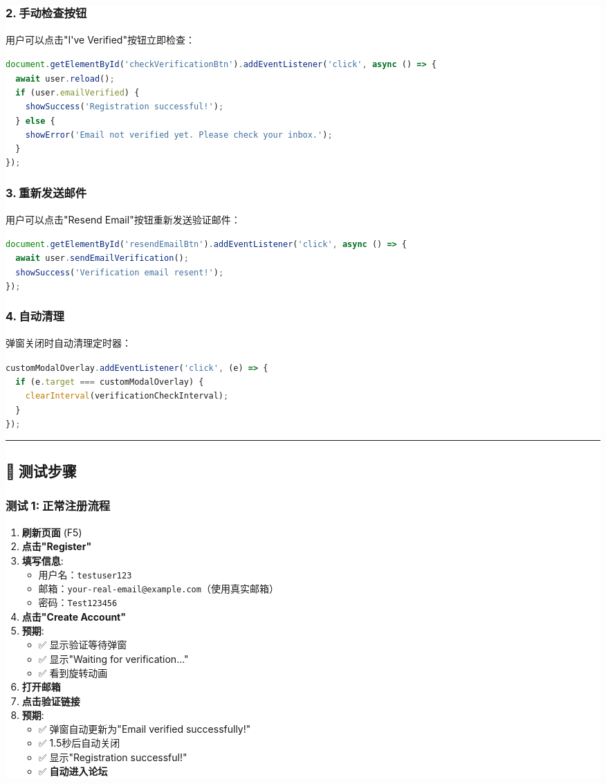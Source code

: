 ### 2. 手动检查按钮

用户可以点击"I've Verified"按钮立即检查：
```javascript
document.getElementById('checkVerificationBtn').addEventListener('click', async () => {
  await user.reload();
  if (user.emailVerified) {
    showSuccess('Registration successful!');
  } else {
    showError('Email not verified yet. Please check your inbox.');
  }
});
```

### 3. 重新发送邮件

用户可以点击"Resend Email"按钮重新发送验证邮件：
```javascript
document.getElementById('resendEmailBtn').addEventListener('click', async () => {
  await user.sendEmailVerification();
  showSuccess('Verification email resent!');
});
```

### 4. 自动清理

弹窗关闭时自动清理定时器：
```javascript
customModalOverlay.addEventListener('click', (e) => {
  if (e.target === customModalOverlay) {
    clearInterval(verificationCheckInterval);
  }
});
```

---

## 🧪 测试步骤

### 测试 1: 正常注册流程

1. **刷新页面** (F5)
2. **点击"Register"**
3. **填写信息**:
   - 用户名：`testuser123`
   - 邮箱：`your-real-email@example.com`（使用真实邮箱）
   - 密码：`Test123456`
4. **点击"Create Account"**
5. **预期**:
   - ✅ 显示验证等待弹窗
   - ✅ 显示"Waiting for verification..."
   - ✅ 看到旋转动画
6. **打开邮箱**
7. **点击验证链接**
8. **预期**:
   - ✅ 弹窗自动更新为"Email verified successfully!"
   - ✅ 1.5秒后自动关闭
   - ✅ 显示"Registration successful!"
   - ✅ **自动进入论坛**
